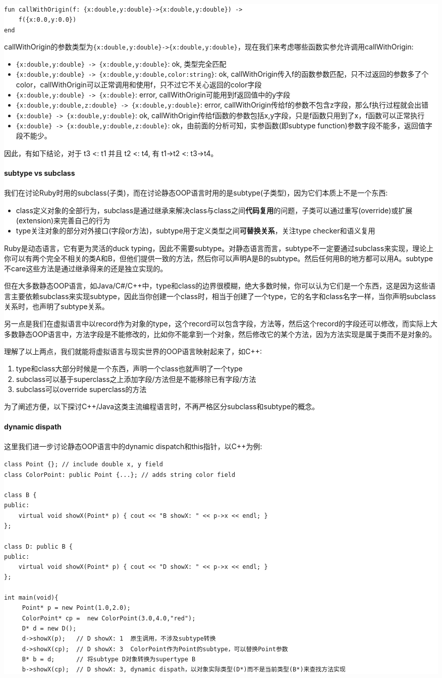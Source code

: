 ```
fun callWithOrigin(f: {x:double,y:double}->{x:double,y:double}) ->
    f({x:0.0,y:0.0})
end
```

callWithOrigin的参数类型为`{x:double,y:double}->{x:double,y:double}`，现在我们来考虑哪些函数实参允许调用callWithOrigin:

- `{x:double,y:double} -> {x:double,y:double}`: ok, 类型完全匹配
- `{x:double,y:double} -> {x:double,y:double,color:string}`: ok, callWithOrigin传入f的函数参数匹配，只不过返回的参数多了个color，callWithOrigin可以正常调用和使用f，只不过它不关心返回的color字段
- `{x:double,y:double} -> {x:double}`: error, callWithOrigin可能用到f返回值中的y字段
- `{x:double,y:double,z:double} -> {x:double,y:double}`: error, callWithOrigin传给f的参数不包含z字段，那么f执行过程就会出错
- `{x:double} -> {x:double,y:double}`: ok, callWithOrigin传给f函数的参数包括x,y字段，只是f函数只用到了x，f函数可以正常执行
- `{x:double} -> {x:double,y:double,z:double}`: ok，由前面的分析可知，实参函数(即subtype function)参数字段不能多，返回值字段不能少。

因此，有如下结论，对于 t3 <: t1 并且 t2 <: t4, 有 t1->t2 <: t3->t4。

#### subtype vs subclass

我们在讨论Ruby时用的subclass(子类)，而在讨论静态OOP语言时用的是subtype(子类型)，因为它们本质上不是一个东西:

- class定义对象的全部行为，subclass是通过继承来解决class与class之间**代码复用**的问题，子类可以通过重写(override)或扩展(extension)来完善自己的行为
- type关注对象的部分对外接口(字段or方法)，subtype用于定义类型之间**可替换关系**，关注type checker和语义复用

Ruby是动态语言，它有更为灵活的duck typing，因此不需要subtype。对静态语言而言，subtype不一定要通过subclass来实现，理论上你可以有两个完全不相关的类A和B，但他们提供一致的方法，然后你可以声明A是B的subtype。然后任何用B的地方都可以用A。subtype不care这些方法是通过继承得来的还是独立实现的。

但在大多数静态OOP语言，如Java/C#/C++中，type和class的边界很模糊，绝大多数时候，你可以认为它们是一个东西，这是因为这些语言主要依赖subclass来实现subtype，因此当你创建一个class时，相当于创建了一个type，它的名字和class名字一样，当你声明subclass关系时，也声明了subtype关系。

另一点是我们在虚拟语言中以record作为对象的type，这个record可以包含字段，方法等，然后这个record的字段还可以修改，而实际上大多数静态OOP语言中，方法字段是不能修改的，比如你不能拿到一个对象，然后修改它的某个方法，因为方法实现是属于类而不是对象的。

理解了以上两点，我们就能将虚拟语言与现实世界的OOP语言映射起来了，如C++:

1. type和class大部分时候是一个东西，声明一个class也就声明了一个type
2. subclass可以基于superclass之上添加字段/方法但是不能移除已有字段/方法
3. subclass可以override superclass的方法

为了阐述方便，以下探讨C++/Java这类主流编程语言时，不再严格区分subclass和subtype的概念。

#### dynamic dispath

这里我们进一步讨论静态OOP语言中的dynamic dispatch和this指针，以C++为例:

```
class Point {}; // include double x, y field
class ColorPoint: public Point {...}; // adds string color field

class B {
public:
    virtual void showX(Point* p) { cout << "B showX: " << p->x << endl; }
};

class D: public B {
public:
    virtual void showX(Point* p) { cout << "D showX: " << p->x << endl; }
};

int main(void){
     Point* p = new Point(1.0,2.0);
     ColorPoint* cp =  new ColorPoint(3.0,4.0,"red");
     D* d = new D();
     d->showX(p);   // D showX: 1  原生调用，不涉及subtype转换
     d->showX(cp);  // D showX: 3  ColorPoint作为Point的subtype，可以替换Point参数
     B* b = d;      // 将subtype D对象转换为supertype B
     b->showX(cp);  // D showX: 3, dynamic dispath，以对象实际类型(D*)而不是当前类型(B*)来查找方法实现
```